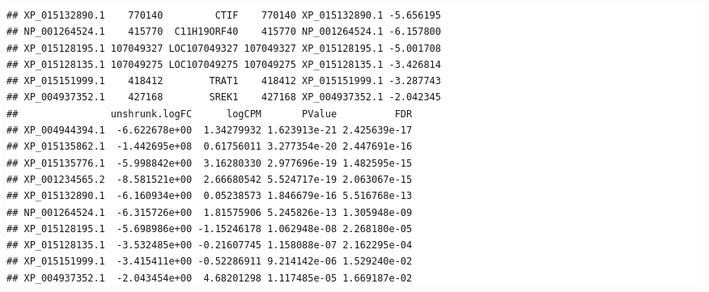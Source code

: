     ## XP_015132890.1    770140         CTIF    770140 XP_015132890.1 -5.656195
    ## NP_001264524.1    415770  C11H19ORF40    415770 NP_001264524.1 -6.157800
    ## XP_015128195.1 107049327 LOC107049327 107049327 XP_015128195.1 -5.001708
    ## XP_015128135.1 107049275 LOC107049275 107049275 XP_015128135.1 -3.426814
    ## XP_015151999.1    418412        TRAT1    418412 XP_015151999.1 -3.287743
    ## XP_004937352.1    427168        SREK1    427168 XP_004937352.1 -2.042345
    ##                unshrunk.logFC      logCPM       PValue          FDR
    ## XP_004944394.1  -6.622678e+00  1.34279932 1.623913e-21 2.425639e-17
    ## XP_015135862.1  -1.442695e+08  0.61756011 3.277354e-20 2.447691e-16
    ## XP_015135776.1  -5.998842e+00  3.16280330 2.977696e-19 1.482595e-15
    ## XP_001234565.2  -8.581521e+00  2.66680542 5.524717e-19 2.063067e-15
    ## XP_015132890.1  -6.160934e+00  0.05238573 1.846679e-16 5.516768e-13
    ## NP_001264524.1  -6.315726e+00  1.81575906 5.245826e-13 1.305948e-09
    ## XP_015128195.1  -5.698986e+00 -1.15246178 1.062948e-08 2.268180e-05
    ## XP_015128135.1  -3.532485e+00 -0.21607745 1.158088e-07 2.162295e-04
    ## XP_015151999.1  -3.415411e+00 -0.52286911 9.214142e-06 1.529240e-02
    ## XP_004937352.1  -2.043454e+00  4.68201298 1.117485e-05 1.669187e-02
